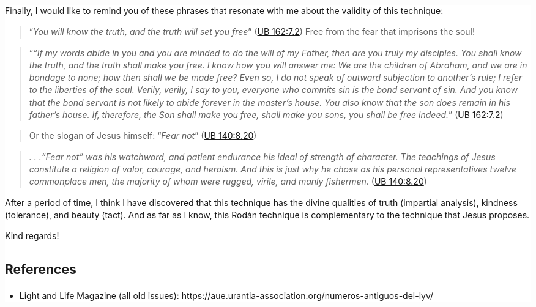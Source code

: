 Finally, I would like to remind you of these phrases that resonate with me about the validity of this technique:

> “_You will know the truth, and the truth will set you free_” ([UB 162:7.2](/en/The_Urantia_Book/162#p7_2)) Free from the fear that imprisons the soul!

> “_“If my words abide in you and you are minded to do the will of my Father, then are you truly my disciples. You shall know the truth, and the truth shall make you free. I know how you will answer me: We are the children of Abraham, and we are in bondage to none; how then shall we be made free? Even so, I do not speak of outward subjection to another’s rule; I refer to the liberties of the soul. Verily, verily, I say to you, everyone who commits sin is the bond servant of sin. And you know that the bond servant is not likely to abide forever in the master’s house. You also know that the son does remain in his father’s house. If, therefore, the Son shall make you free, shall make you sons, you shall be free indeed._” ([UB 162:7.2](/en/The_Urantia_Book/162#p7_2))

> Or the slogan of Jesus himself: “_Fear not_” ([UB 140:8.20](/en/The_Urantia_Book/140#p8_20))

> _. . .“Fear not” was his watchword, and patient endurance his ideal of strength of character. The teachings of Jesus constitute a religion of valor, courage, and heroism. And this is just why he chose as his personal representatives twelve commonplace men, the majority of whom were rugged, virile, and manly fishermen._ ([UB 140:8.20](/en/The_Urantia_Book/140#p8_20))

After a period of time, I think I have discovered that this technique has the divine qualities of truth (impartial analysis), kindness (tolerance), and beauty (tact). And as far as I know, this Rodán technique is complementary to the technique that Jesus proposes.

Kind regards!

## References

- Light and Life Magazine (all old issues): https://aue.urantia-association.org/numeros-antiguos-del-lyv/

